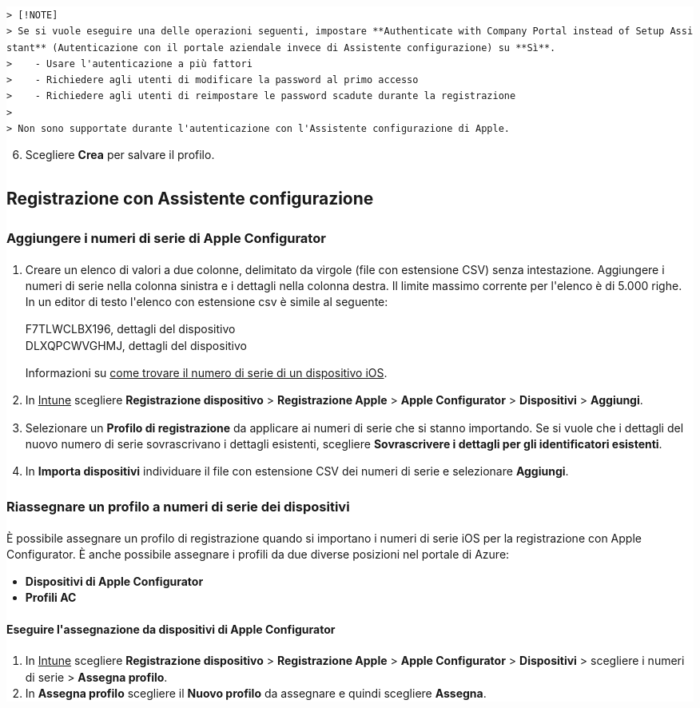     > [!NOTE]
    > Se si vuole eseguire una delle operazioni seguenti, impostare **Authenticate with Company Portal instead of Setup Assistant** (Autenticazione con il portale aziendale invece di Assistente configurazione) su **Sì**.
    >    - Usare l'autenticazione a più fattori
    >    - Richiedere agli utenti di modificare la password al primo accesso
    >    - Richiedere agli utenti di reimpostare le password scadute durante la registrazione
    >
    > Non sono supportate durante l'autenticazione con l'Assistente configurazione di Apple.


6. Scegliere **Crea** per salvare il profilo.

## <a name="setup-assistant-enrollment"></a>Registrazione con Assistente configurazione

### <a name="add-apple-configurator-serial-numbers"></a>Aggiungere i numeri di serie di Apple Configurator

1. Creare un elenco di valori a due colonne, delimitato da virgole (file con estensione CSV) senza intestazione. Aggiungere i numeri di serie nella colonna sinistra e i dettagli nella colonna destra. Il limite massimo corrente per l'elenco è di 5.000 righe. In un editor di testo l'elenco con estensione csv è simile al seguente:

    F7TLWCLBX196, dettagli del dispositivo</br>
    DLXQPCWVGHMJ, dettagli del dispositivo

   Informazioni su [come trovare il numero di serie di un dispositivo iOS](https://support.apple.com/HT204073).
2. In [Intune](https://aka.ms/intuneportal) scegliere **Registrazione dispositivo** > **Registrazione Apple** > **Apple Configurator** > **Dispositivi** > **Aggiungi**.

5. Selezionare un **Profilo di registrazione** da applicare ai numeri di serie che si stanno importando. Se si vuole che i dettagli del nuovo numero di serie sovrascrivano i dettagli esistenti, scegliere **Sovrascrivere i dettagli per gli identificatori esistenti**.
6. In **Importa dispositivi** individuare il file con estensione CSV dei numeri di serie e selezionare **Aggiungi**.

### <a name="reassign-a-profile-to-device-serial-numbers"></a>Riassegnare un profilo a numeri di serie dei dispositivi

È possibile assegnare un profilo di registrazione quando si importano i numeri di serie iOS per la registrazione con Apple Configurator. È anche possibile assegnare i profili da due diverse posizioni nel portale di Azure:
- **Dispositivi di Apple Configurator**
- **Profili AC**

#### <a name="assign-from-apple-configurator-devices"></a>Eseguire l'assegnazione da dispositivi di Apple Configurator
1. In [Intune](https://aka.ms/intuneportal) scegliere **Registrazione dispositivo** > **Registrazione Apple** > **Apple Configurator** > **Dispositivi** > scegliere i numeri di serie > **Assegna profilo**.
2. In **Assegna profilo** scegliere il **Nuovo profilo** da assegnare e quindi scegliere **Assegna**.
